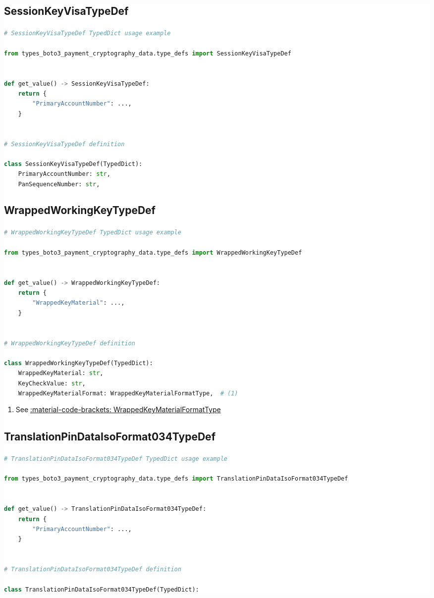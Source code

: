 
## SessionKeyVisaTypeDef

```python
# SessionKeyVisaTypeDef TypedDict usage example

from types_boto3_payment_cryptography_data.type_defs import SessionKeyVisaTypeDef


def get_value() -> SessionKeyVisaTypeDef:
    return {
        "PrimaryAccountNumber": ...,
    }


# SessionKeyVisaTypeDef definition

class SessionKeyVisaTypeDef(TypedDict):
    PrimaryAccountNumber: str,
    PanSequenceNumber: str,
```


## WrappedWorkingKeyTypeDef

```python
# WrappedWorkingKeyTypeDef TypedDict usage example

from types_boto3_payment_cryptography_data.type_defs import WrappedWorkingKeyTypeDef


def get_value() -> WrappedWorkingKeyTypeDef:
    return {
        "WrappedKeyMaterial": ...,
    }


# WrappedWorkingKeyTypeDef definition

class WrappedWorkingKeyTypeDef(TypedDict):
    WrappedKeyMaterial: str,
    KeyCheckValue: str,
    WrappedKeyMaterialFormat: WrappedKeyMaterialFormatType,  # (1)
```

1. See [:material-code-brackets: WrappedKeyMaterialFormatType](./literals.md#wrappedkeymaterialformattype)

## TranslationPinDataIsoFormat034TypeDef

```python
# TranslationPinDataIsoFormat034TypeDef TypedDict usage example

from types_boto3_payment_cryptography_data.type_defs import TranslationPinDataIsoFormat034TypeDef


def get_value() -> TranslationPinDataIsoFormat034TypeDef:
    return {
        "PrimaryAccountNumber": ...,
    }


# TranslationPinDataIsoFormat034TypeDef definition

class TranslationPinDataIsoFormat034TypeDef(TypedDict):
```